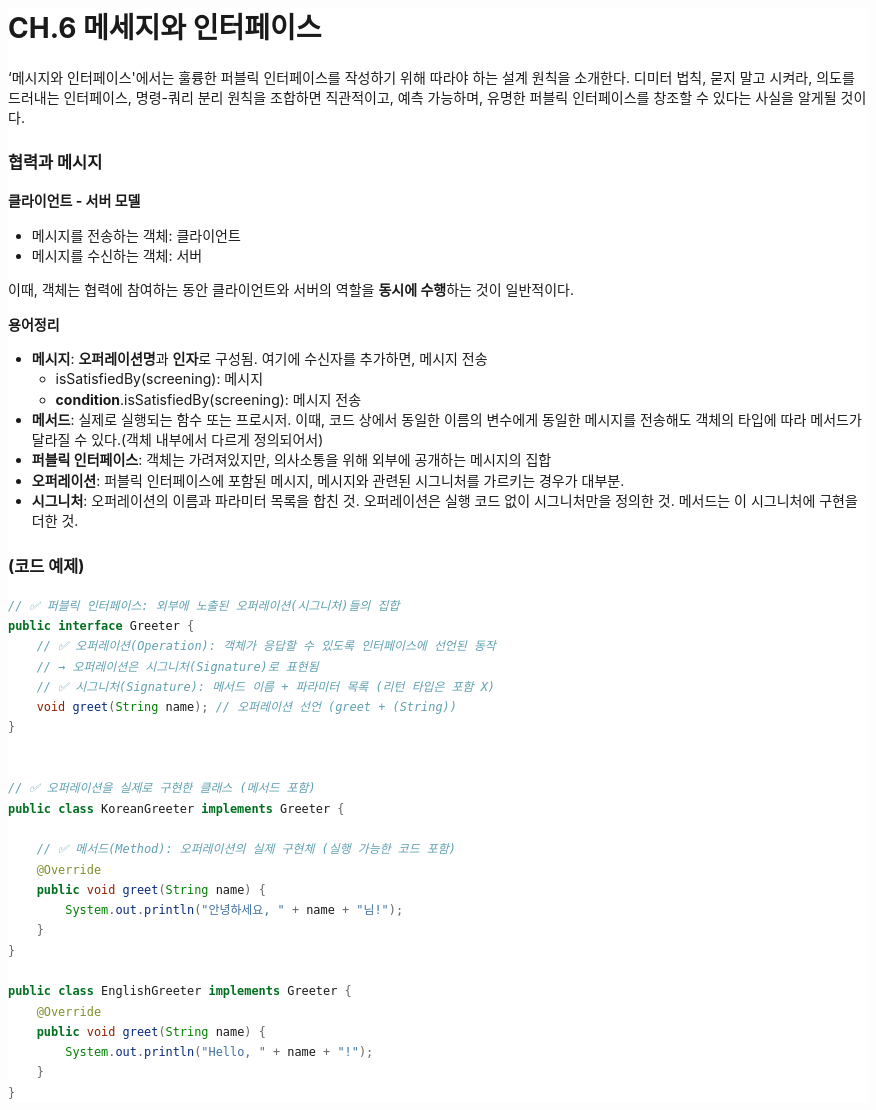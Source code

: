 # CH.6 메세지와 인터페이스

‘메시지와 인터페이스'에서는 훌륭한 퍼블릭 인터페이스를 작성하기 위해 따라야 하는 설계 원칙을 소개한다. 디미터 법칙, 묻지 말고 시켜라, 의도를 드러내는 인터페이스, 명령-쿼리 분리 원칙을 조합하면 직관적이고, 예측 가능하며, 유명한 퍼블릭 인터페이스를 창조할 수 있다는 사실을 알게될 것이다.

### 협력과 메시지

**클라이언트 - 서버 모델**
- 메시지를 전송하는 객체: 클라이언트
- 메시지를 수신하는 객체: 서버

이때, 객체는 협력에 참여하는 동안 클라이언트와 서버의 역할을 **동시에 수행**하는 것이 일반적이다.

**용어정리**
- **메시지**: **오퍼레이션명**과 **인자**로 구성됨. 여기에 수신자를 추가하면, 메시지 전송
  - isSatisfiedBy(screening): 메시지
  - **condition**.isSatisfiedBy(screening): 메시지 전송
- **메서드**: 실제로 실행되는 함수 또는 프로시저. 이때, 코드 상에서 동일한 이름의 변수에게 동일한 메시지를 전송해도 객체의 타입에 따라 메서드가 달라질 수 있다.(객체 내부에서 다르게 정의되어서)
- **퍼블릭 인터페이스**: 객체는 가려져있지만, 의사소통을 위해 외부에 공개하는 메시지의 집합
- **오퍼레이션**: 퍼블릭 인터페이스에 포함된 메시지, 메시지와 관련된 시그니처를 가르키는 경우가 대부분.
- **시그니처**: 오퍼레이션의 이름과 파라미터 목록을 합친 것. 오퍼레이션은 실행 코드 없이 시그니처만을 정의한 것. 메서드는 이 시그니처에 구현을 더한 것.

### (코드 예제)
~~~java
// ✅ 퍼블릭 인터페이스: 외부에 노출된 오퍼레이션(시그니처)들의 집합
public interface Greeter {
    // ✅ 오퍼레이션(Operation): 객체가 응답할 수 있도록 인터페이스에 선언된 동작
    // → 오퍼레이션은 시그니처(Signature)로 표현됨
    // ✅ 시그니처(Signature): 메서드 이름 + 파라미터 목록 (리턴 타입은 포함 X)
    void greet(String name); // 오퍼레이션 선언 (greet + (String))
}


// ✅ 오퍼레이션을 실제로 구현한 클래스 (메서드 포함)
public class KoreanGreeter implements Greeter {

    // ✅ 메서드(Method): 오퍼레이션의 실제 구현체 (실행 가능한 코드 포함)
    @Override
    public void greet(String name) {
        System.out.println("안녕하세요, " + name + "님!");
    }
}

public class EnglishGreeter implements Greeter {
    @Override
    public void greet(String name) {
        System.out.println("Hello, " + name + "!");
    }
}
~~~
